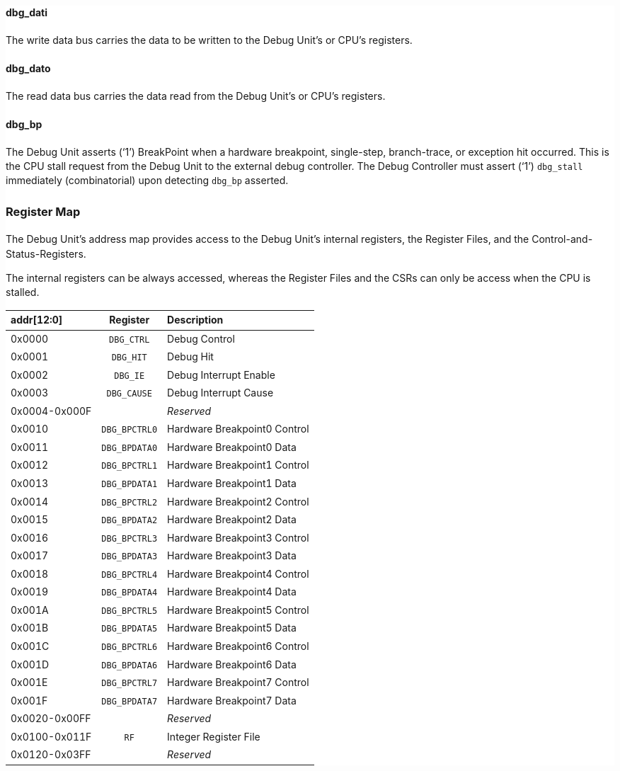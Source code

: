 #### dbg\_dati

The write data bus carries the data to be written to the Debug Unit’s or CPU’s registers.

#### dbg\_dato

The read data bus carries the data read from the Debug Unit’s or CPU’s registers.

#### dbg\_bp

The Debug Unit asserts (‘1’) BreakPoint when a hardware breakpoint, single-step, branch-trace, or exception hit occurred. This is the CPU stall request from the Debug Unit to the external debug controller. The Debug Controller must assert (‘1’) `dbg_stall` immediately (combinatorial) upon detecting `dbg_bp` asserted.

### Register Map

The Debug Unit’s address map provides access to the Debug Unit’s internal registers, the Register Files, and the Control-and-Status-Registers.

The internal registers can be always accessed, whereas the Register Files and the CSRs can only be access when the CPU is stalled.

| **addr\[12:0\]** |  **Register** | **Description**                                                        |
|:-----------------|:-------------:|:-----------------------------------------------------------------------|
| 0x0000           |   `DBG_CTRL`  | Debug Control                                                          |
| 0x0001           |   `DBG_HIT`   | Debug Hit                                                              |
| 0x0002           |    `DBG_IE`   | Debug Interrupt Enable                                                 |
| 0x0003           |  `DBG_CAUSE`  | Debug Interrupt Cause                                                  |
| 0x0004-0x000F    |               | *Reserved*                                                             |
| 0x0010           | `DBG_BPCTRL0` | Hardware Breakpoint0 Control                                           |
| 0x0011           | `DBG_BPDATA0` | Hardware Breakpoint0 Data                                              |
| 0x0012           | `DBG_BPCTRL1` | Hardware Breakpoint1 Control                                           |
| 0x0013           | `DBG_BPDATA1` | Hardware Breakpoint1 Data                                              |
| 0x0014           | `DBG_BPCTRL2` | Hardware Breakpoint2 Control                                           |
| 0x0015           | `DBG_BPDATA2` | Hardware Breakpoint2 Data                                              |
| 0x0016           | `DBG_BPCTRL3` | Hardware Breakpoint3 Control                                           |
| 0x0017           | `DBG_BPDATA3` | Hardware Breakpoint3 Data                                              |
| 0x0018           | `DBG_BPCTRL4` | Hardware Breakpoint4 Control                                           |
| 0x0019           | `DBG_BPDATA4` | Hardware Breakpoint4 Data                                              |
| 0x001A           | `DBG_BPCTRL5` | Hardware Breakpoint5 Control                                           |
| 0x001B           | `DBG_BPDATA5` | Hardware Breakpoint5 Data                                              |
| 0x001C           | `DBG_BPCTRL6` | Hardware Breakpoint6 Control                                           |
| 0x001D           | `DBG_BPDATA6` | Hardware Breakpoint6 Data                                              |
| 0x001E           | `DBG_BPCTRL7` | Hardware Breakpoint7 Control                                           |
| 0x001F           | `DBG_BPDATA7` | Hardware Breakpoint7 Data                                              |
| 0x0020-0x00FF    |               | *Reserved*                                                             |
| 0x0100-0x011F    |      `RF`     | Integer Register File                                                  |
| 0x0120-0x03FF    |               | *Reserved*                                                             |